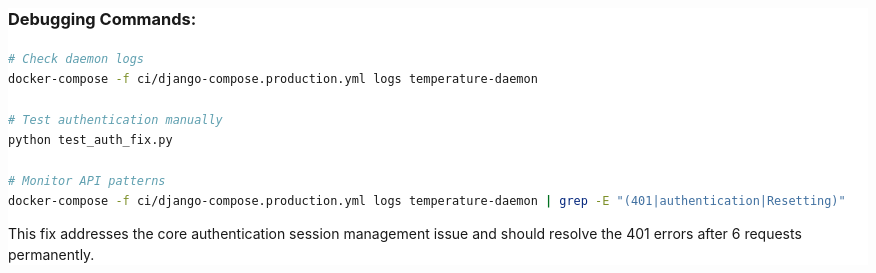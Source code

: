 ### **Debugging Commands:**
```bash
# Check daemon logs
docker-compose -f ci/django-compose.production.yml logs temperature-daemon

# Test authentication manually
python test_auth_fix.py

# Monitor API patterns
docker-compose -f ci/django-compose.production.yml logs temperature-daemon | grep -E "(401|authentication|Resetting)"
```

This fix addresses the core authentication session management issue and should resolve the 401 errors after 6 requests permanently.